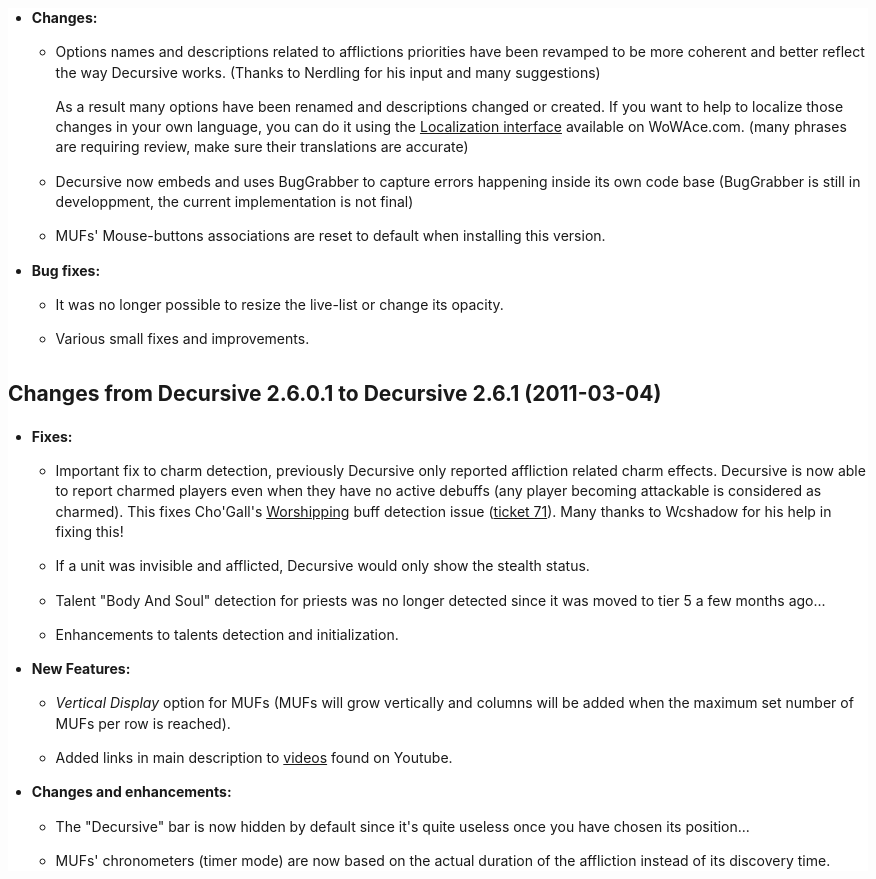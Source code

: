 - **Changes:**

    - Options names and descriptions related to afflictions priorities have
      been revamped to be more coherent and better reflect the way Decursive
      works. (Thanks to Nerdling for his input and many suggestions)

      As a result many options have been renamed and descriptions
      changed or created. If you want to help to localize those changes in your own
      language, you can do it using the [Localization interface][localization]
      available on WoWAce.com.  (many phrases are requiring review, make sure their
      translations are accurate)

    - Decursive now embeds and uses BugGrabber to capture errors happening inside its own code base
        (BugGrabber is still in developpment, the current implementation is not final)

    - MUFs' Mouse-buttons associations are reset to default when installing this version.

- **Bug fixes:**

    - It was no longer possible to resize the live-list or change its opacity.

    - Various small fixes and improvements.

[localization]: http://www.wowace.com/addons/decursive/localization/



Changes from Decursive 2.6.0.1 to Decursive 2.6.1 (2011-03-04)
--------------------------------------------------------------

- **Fixes:**

    - Important fix to charm detection, previously Decursive only reported
      affliction related charm effects.
      Decursive is now able to report charmed players even when they have no active
      debuffs (any player becoming attackable is considered as charmed).
      This fixes Cho'Gall's [Worshipping][worshiping] buff detection issue ([ticket 71][ticket71]).
      Many thanks to Wcshadow for his help in fixing this!

    - If a unit was invisible and afflicted, Decursive would only show the stealth status.

    - Talent "Body And Soul" detection for priests was no longer detected
      since it was moved to tier 5 a few months ago...

    - Enhancements to talents detection and initialization.


- **New Features:**

    - *Vertical Display* option for MUFs (MUFs will grow vertically and columns
      will be added when the maximum set number of MUFs per row is reached).

    - Added links in main description to [videos][YoutubeDecursivePlaylist] found on Youtube.


- **Changes and enhancements:**


    - The "Decursive" bar is now hidden by default since it's quite useless once
      you have chosen its position...

    - MUFs' chronometers (timer mode) are now based on the actual duration of the
      affliction instead of its discovery time.


[YoutubeDecursivePlaylist]: http://www.youtube.com/view_play_list?p=BAC83C82EDE3FD24
[ticket71]: http://www.wowace.com/addons/decursive/tickets/71-chogall-worship/
[worshiping]: http://www.wowhead.com/spell=91317
[Decursive]: http://www.wowace.com/addons/decursive/
[screen-shots]: http://www.wowace.com/addons/decursive/images/
[documentation]: http://www.wowace.com/addons/decursive/pages/
[ticket]: http://www.wowace.com/addons/decursive/tickets/